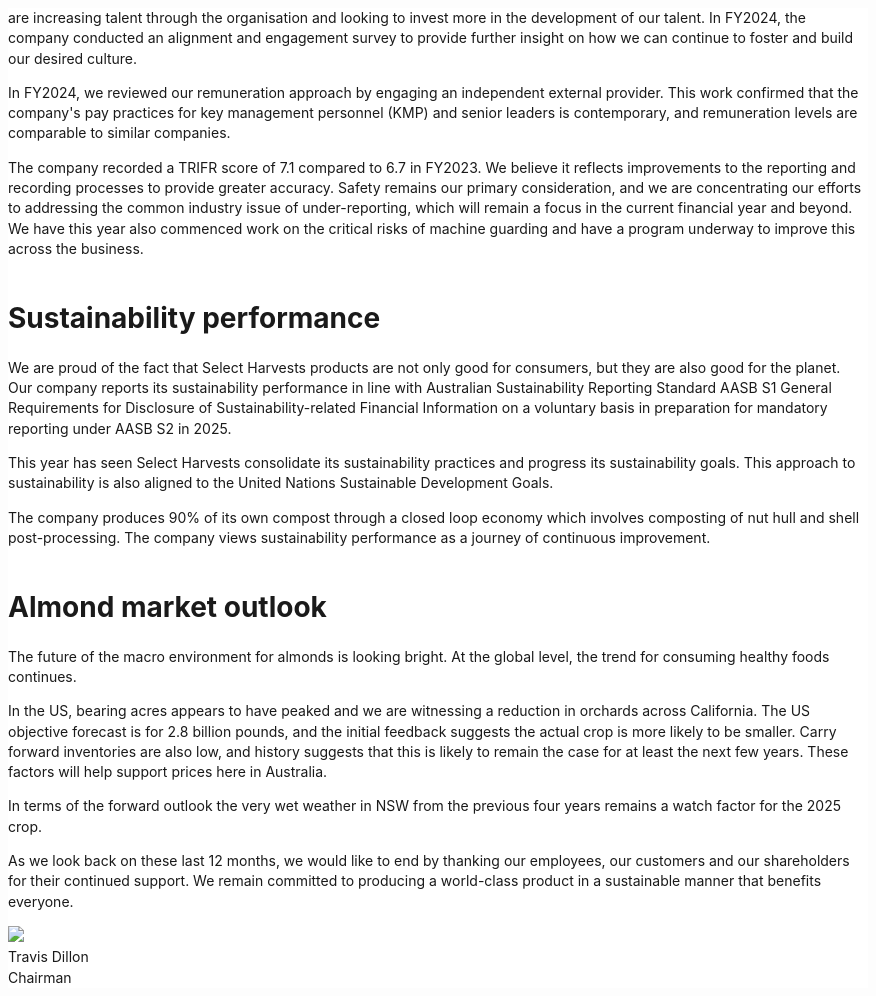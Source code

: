 are increasing talent through the organisation and looking to invest more in the development of our talent. In FY2024, the company conducted an alignment and engagement survey to provide further insight on how we can continue to foster and build our desired culture.

In FY2024, we reviewed our remuneration approach by engaging an independent external provider. This work confirmed that the company's pay practices for key management personnel (KMP) and senior leaders is contemporary, and remuneration levels are comparable to similar companies.

The company recorded a TRIFR score of 7.1 compared to 6.7 in FY2023. We believe it reflects improvements to the reporting and recording processes to provide greater accuracy. Safety remains our primary consideration, and we are concentrating our efforts to addressing the common industry issue of under-reporting, which will remain a focus in the current financial year and beyond. We have this year also commenced work on the critical risks of machine guarding and have a program underway to improve this across the business.

# Sustainability performance

We are proud of the fact that Select Harvests products are not only good for consumers, but they are also good for the planet. Our company reports its sustainability performance in line with Australian Sustainability Reporting Standard AASB S1 General Requirements for Disclosure of Sustainability-related Financial Information on a voluntary basis in preparation for mandatory reporting under AASB S2 in 2025.

This year has seen Select Harvests consolidate its sustainability practices and progress its sustainability goals. This approach to sustainability is also aligned to the United Nations Sustainable Development Goals.

The company produces  $90\%$  of its own compost through a closed loop economy which involves composting of nut hull and shell post-processing. The company views sustainability performance as a journey of continuous improvement.

# Almond market outlook

The future of the macro environment for almonds is looking bright. At the global level, the trend for consuming healthy foods continues.

In the US, bearing acres appears to have peaked and we are witnessing a reduction in orchards across California. The US objective forecast is for 2.8 billion pounds, and the initial feedback suggests the actual crop is more likely to be smaller. Carry forward inventories are also low, and history suggests that this is likely to remain the case for at least the next few years. These factors will help support prices here in Australia.

In terms of the forward outlook the very wet weather in NSW from the previous four years remains a watch factor for the 2025 crop.

As we look back on these last 12 months, we would like to end by thanking our employees, our customers and our shareholders for their continued support. We remain committed to producing a world-class product in a sustainable manner that benefits everyone.

![](https://cdn-mineru.openxlab.org.cn/result/2025-10-20/e64070df-4aea-4132-aed7-a3fc3e4407c5/c3fc0f30ae1d374fd7ca24f5360b823ee38355db9d1423fc7d34976119a5daab.jpg)  
Travis Dillon  
Chairman
